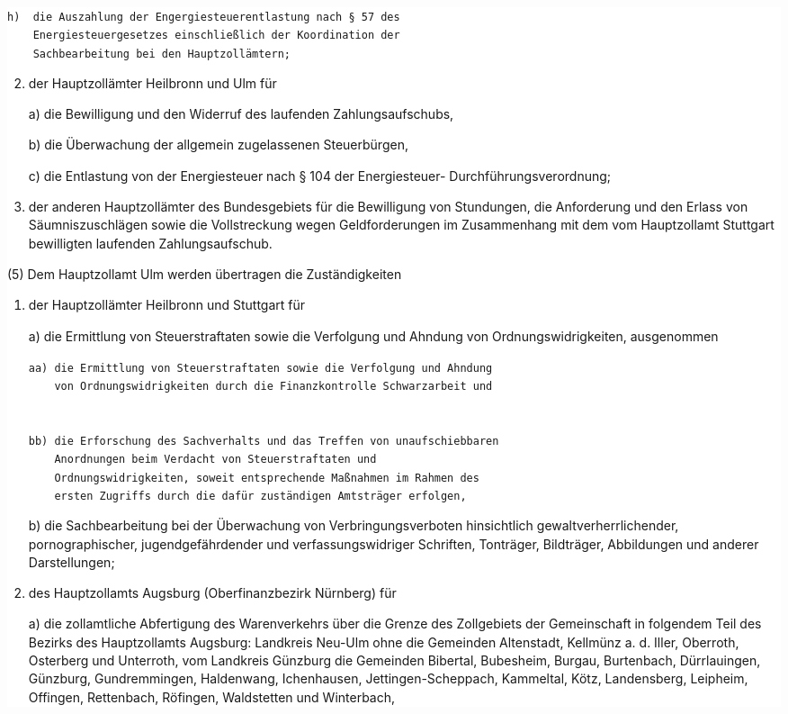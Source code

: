 
    h)  die Auszahlung der Engergiesteuerentlastung nach § 57 des
        Energiesteuergesetzes einschließlich der Koordination der
        Sachbearbeitung bei den Hauptzollämtern;





2.  der Hauptzollämter Heilbronn und Ulm für

    a)  die Bewilligung und den Widerruf des laufenden Zahlungsaufschubs,


    b)  die Überwachung der allgemein zugelassenen Steuerbürgen,


    c)  die Entlastung von der Energiesteuer nach § 104 der Energiesteuer-
        Durchführungsverordnung;





3.  der anderen Hauptzollämter des Bundesgebiets für die Bewilligung von
    Stundungen, die Anforderung und den Erlass von Säumniszuschlägen sowie
    die Vollstreckung wegen Geldforderungen im Zusammenhang mit dem vom
    Hauptzollamt Stuttgart bewilligten laufenden Zahlungsaufschub.




(5) Dem Hauptzollamt Ulm werden übertragen die Zuständigkeiten

1.  der Hauptzollämter Heilbronn und Stuttgart für

    a)  die Ermittlung von Steuerstraftaten sowie die Verfolgung und Ahndung
        von Ordnungswidrigkeiten, ausgenommen

        aa) die Ermittlung von Steuerstraftaten sowie die Verfolgung und Ahndung
            von Ordnungswidrigkeiten durch die Finanzkontrolle Schwarzarbeit und


        bb) die Erforschung des Sachverhalts und das Treffen von unaufschiebbaren
            Anordnungen beim Verdacht von Steuerstraftaten und
            Ordnungswidrigkeiten, soweit entsprechende Maßnahmen im Rahmen des
            ersten Zugriffs durch die dafür zuständigen Amtsträger erfolgen,





    b)  die Sachbearbeitung bei der Überwachung von Verbringungsverboten
        hinsichtlich gewaltverherrlichender, pornographischer,
        jugendgefährdender und verfassungswidriger Schriften, Tonträger,
        Bildträger, Abbildungen und anderer Darstellungen;





2.  des Hauptzollamts Augsburg (Oberfinanzbezirk Nürnberg) für

    a)  die zollamtliche Abfertigung des Warenverkehrs über die Grenze des
        Zollgebiets der Gemeinschaft in folgendem Teil des Bezirks des
        Hauptzollamts Augsburg: Landkreis Neu-Ulm ohne die Gemeinden
        Altenstadt, Kellmünz a. d. Iller, Oberroth, Osterberg und Unterroth,
        vom Landkreis Günzburg die Gemeinden Bibertal, Bubesheim, Burgau,
        Burtenbach, Dürrlauingen, Günzburg, Gundremmingen, Haldenwang,
        Ichenhausen, Jettingen-Scheppach, Kammeltal, Kötz, Landensberg,
        Leipheim, Offingen, Rettenbach, Röfingen, Waldstetten und Winterbach,
